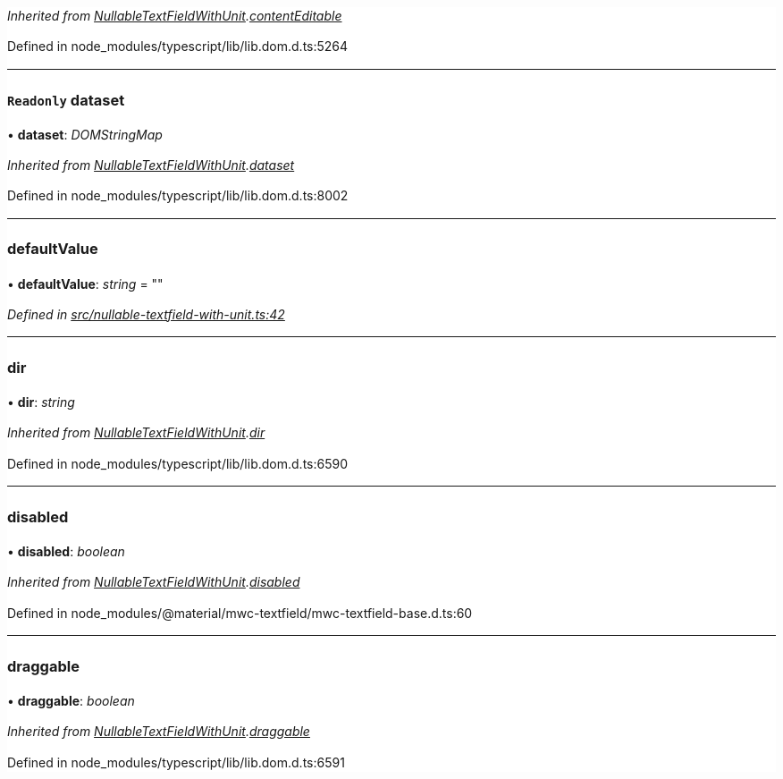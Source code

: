 *Inherited from [NullableTextFieldWithUnit](_nullable_textfield_with_unit_.nullabletextfieldwithunit.md).[contentEditable](_nullable_textfield_with_unit_.nullabletextfieldwithunit.md#contenteditable)*

Defined in node_modules/typescript/lib/lib.dom.d.ts:5264

___

### `Readonly` dataset

• **dataset**: *DOMStringMap*

*Inherited from [NullableTextFieldWithUnit](_nullable_textfield_with_unit_.nullabletextfieldwithunit.md).[dataset](_nullable_textfield_with_unit_.nullabletextfieldwithunit.md#readonly-dataset)*

Defined in node_modules/typescript/lib/lib.dom.d.ts:8002

___

###  defaultValue

• **defaultValue**: *string* = ""

*Defined in [src/nullable-textfield-with-unit.ts:42](https://github.com/openscd/open-scd/blob/a0d6da1/src/nullable-textfield-with-unit.ts#L42)*

___

###  dir

• **dir**: *string*

*Inherited from [NullableTextFieldWithUnit](_nullable_textfield_with_unit_.nullabletextfieldwithunit.md).[dir](_nullable_textfield_with_unit_.nullabletextfieldwithunit.md#dir)*

Defined in node_modules/typescript/lib/lib.dom.d.ts:6590

___

###  disabled

• **disabled**: *boolean*

*Inherited from [NullableTextFieldWithUnit](_nullable_textfield_with_unit_.nullabletextfieldwithunit.md).[disabled](_nullable_textfield_with_unit_.nullabletextfieldwithunit.md#disabled)*

Defined in node_modules/@material/mwc-textfield/mwc-textfield-base.d.ts:60

___

###  draggable

• **draggable**: *boolean*

*Inherited from [NullableTextFieldWithUnit](_nullable_textfield_with_unit_.nullabletextfieldwithunit.md).[draggable](_nullable_textfield_with_unit_.nullabletextfieldwithunit.md#draggable)*

Defined in node_modules/typescript/lib/lib.dom.d.ts:6591
